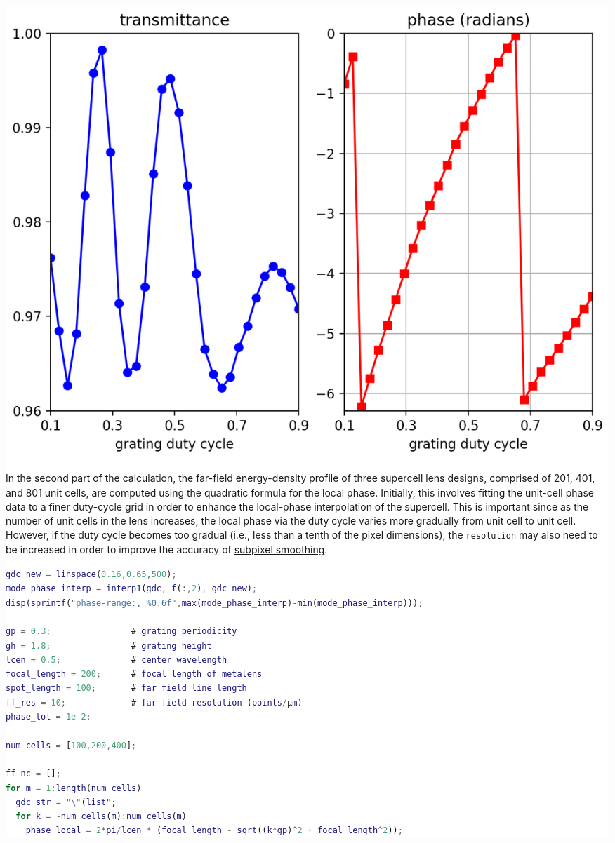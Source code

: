 ![](../images/metasurface_lens_phasemap.png)
</center>

In the second part of the calculation, the far-field energy-density profile of three supercell lens designs, comprised of 201, 401, and 801 unit cells, are computed using the quadratic formula for the local phase. Initially, this involves fitting the unit-cell phase data to a finer duty-cycle grid in order to enhance the local-phase interpolation of the supercell. This is important since as the number of unit cells in the lens increases, the local phase via the duty cycle varies more gradually from unit cell to unit cell. However, if the duty cycle becomes too gradual (i.e., less than a tenth of the pixel dimensions), the `resolution` may also need to be increased in order to improve the accuracy of [subpixel smoothing](../Subpixel_Smoothing.md).

```matlab
gdc_new = linspace(0.16,0.65,500);
mode_phase_interp = interp1(gdc, f(:,2), gdc_new);
disp(sprintf("phase-range:, %0.6f",max(mode_phase_interp)-min(mode_phase_interp)));

gp = 0.3;                # grating periodicity
gh = 1.8;                # grating height
lcen = 0.5;              # center wavelength
focal_length = 200;      # focal length of metalens
spot_length = 100;       # far field line length
ff_res = 10;             # far field resolution (points/μm)
phase_tol = 1e-2;

num_cells = [100,200,400];

ff_nc = [];
for m = 1:length(num_cells)
  gdc_str = "\"(list";
  for k = -num_cells(m):num_cells(m)
    phase_local = 2*pi/lcen * (focal_length - sqrt((k*gp)^2 + focal_length^2));
```